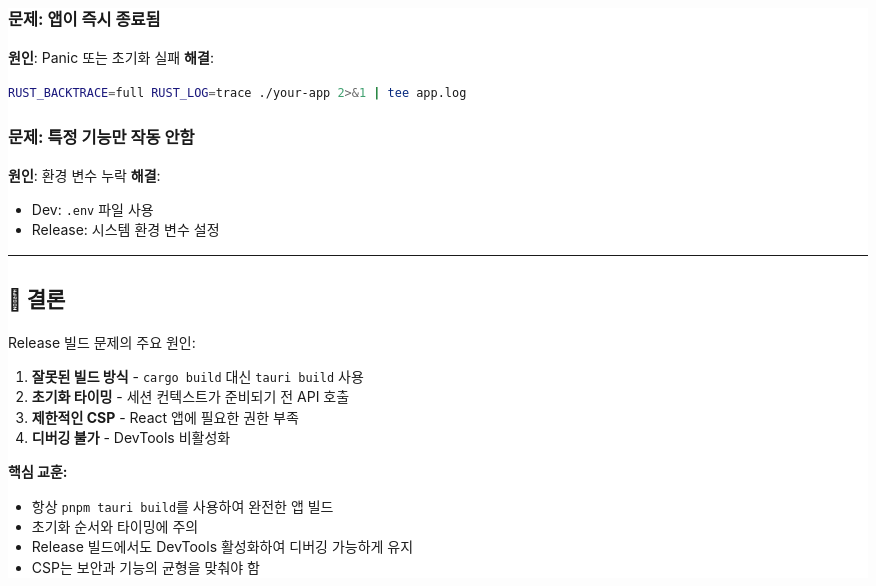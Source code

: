 ### 문제: 앱이 즉시 종료됨
**원인**: Panic 또는 초기화 실패
**해결**: 
```bash
RUST_BACKTRACE=full RUST_LOG=trace ./your-app 2>&1 | tee app.log
```

### 문제: 특정 기능만 작동 안함
**원인**: 환경 변수 누락
**해결**: 
- Dev: `.env` 파일 사용
- Release: 시스템 환경 변수 설정

---

## 🎯 결론

Release 빌드 문제의 주요 원인:
1. **잘못된 빌드 방식** - `cargo build` 대신 `tauri build` 사용
2. **초기화 타이밍** - 세션 컨텍스트가 준비되기 전 API 호출
3. **제한적인 CSP** - React 앱에 필요한 권한 부족
4. **디버깅 불가** - DevTools 비활성화

**핵심 교훈:**
- 항상 `pnpm tauri build`를 사용하여 완전한 앱 빌드
- 초기화 순서와 타이밍에 주의
- Release 빌드에서도 DevTools 활성화하여 디버깅 가능하게 유지
- CSP는 보안과 기능의 균형을 맞춰야 함
